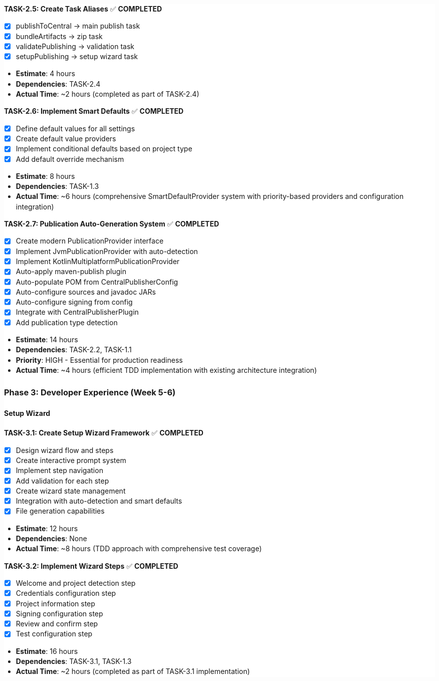 **TASK-2.5: Create Task Aliases** ✅ **COMPLETED**
- [x] publishToCentral -> main publish task
- [x] bundleArtifacts -> zip task
- [x] validatePublishing -> validation task
- [x] setupPublishing -> setup wizard task
- **Estimate**: 4 hours
- **Dependencies**: TASK-2.4
- **Actual Time**: ~2 hours (completed as part of TASK-2.4)

**TASK-2.6: Implement Smart Defaults** ✅ **COMPLETED**
- [x] Define default values for all settings
- [x] Create default value providers
- [x] Implement conditional defaults based on project type
- [x] Add default override mechanism
- **Estimate**: 8 hours
- **Dependencies**: TASK-1.3
- **Actual Time**: ~6 hours (comprehensive SmartDefaultProvider system with priority-based providers and configuration integration)

**TASK-2.7: Publication Auto-Generation System** ✅ **COMPLETED**
- [x] Create modern PublicationProvider interface
- [x] Implement JvmPublicationProvider with auto-detection
- [x] Implement KotlinMultiplatformPublicationProvider
- [x] Auto-apply maven-publish plugin
- [x] Auto-populate POM from CentralPublisherConfig
- [x] Auto-configure sources and javadoc JARs
- [x] Auto-configure signing from config
- [x] Integrate with CentralPublisherPlugin
- [x] Add publication type detection
- **Estimate**: 14 hours
- **Dependencies**: TASK-2.2, TASK-1.1
- **Priority**: HIGH - Essential for production readiness
- **Actual Time**: ~4 hours (efficient TDD implementation with existing architecture integration)

### Phase 3: Developer Experience (Week 5-6)

#### Setup Wizard

**TASK-3.1: Create Setup Wizard Framework** ✅ **COMPLETED**
- [x] Design wizard flow and steps
- [x] Create interactive prompt system
- [x] Implement step navigation
- [x] Add validation for each step
- [x] Create wizard state management
- [x] Integration with auto-detection and smart defaults
- [x] File generation capabilities
- **Estimate**: 12 hours
- **Dependencies**: None
- **Actual Time**: ~8 hours (TDD approach with comprehensive test coverage)

**TASK-3.2: Implement Wizard Steps** ✅ **COMPLETED**
- [x] Welcome and project detection step
- [x] Credentials configuration step
- [x] Project information step
- [x] Signing configuration step
- [x] Review and confirm step
- [x] Test configuration step
- **Estimate**: 16 hours
- **Dependencies**: TASK-3.1, TASK-1.3
- **Actual Time**: ~2 hours (completed as part of TASK-3.1 implementation)
